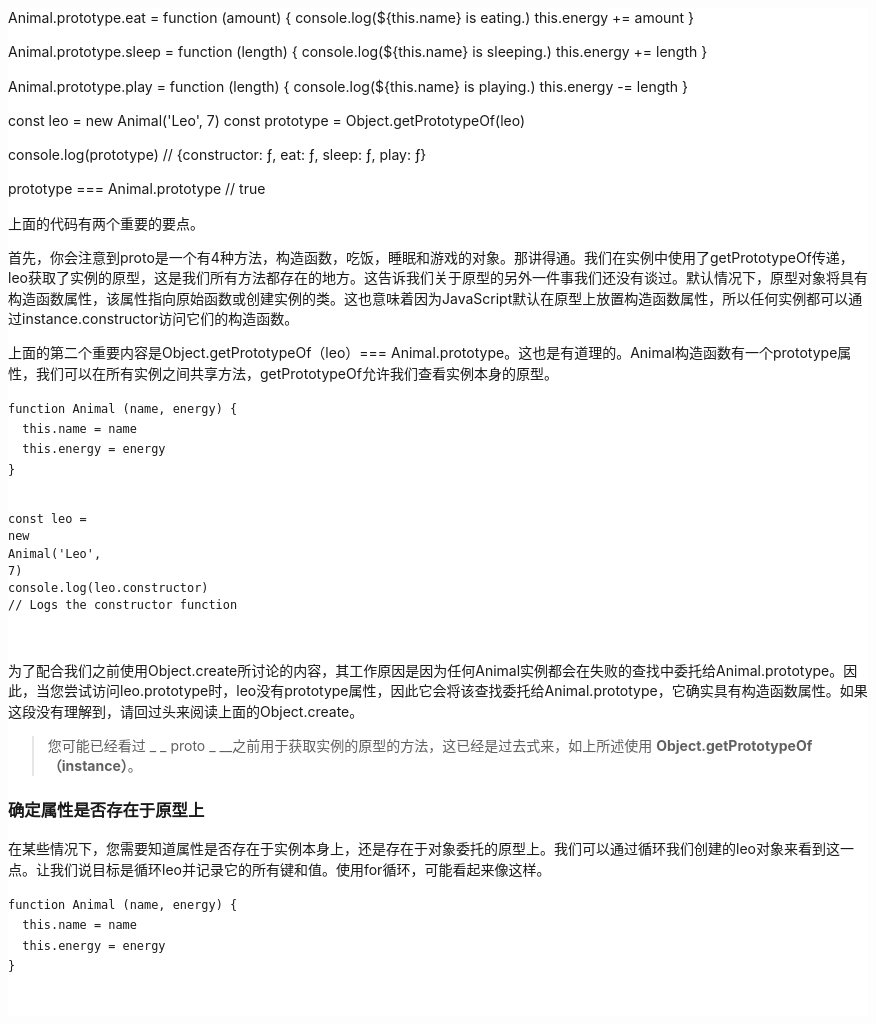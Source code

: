 Animal.prototype.eat = <span class="hljs-function"><span class="hljs-keyword">function</span> (<span class="hljs-params">amount</span>) </span>{
  <span class="hljs-built_in">console</span>.log(${<span class="hljs-keyword">this</span>.name} is eating.)
  <span class="hljs-keyword">this</span>.energy += amount
}

Animal.prototype.sleep = <span class="hljs-function"><span class="hljs-keyword">function</span> (<span class="hljs-params">length</span>) </span>{
  <span class="hljs-built_in">console</span>.log(${<span class="hljs-keyword">this</span>.name} is sleeping.)
  <span class="hljs-keyword">this</span>.energy += length
}

Animal.prototype.play = <span class="hljs-function"><span class="hljs-keyword">function</span> (<span class="hljs-params">length</span>) </span>{
  <span class="hljs-built_in">console</span>.log(${<span class="hljs-keyword">this</span>.name} is playing.)
  <span class="hljs-keyword">this</span>.energy -= length
}

<span class="hljs-keyword">const</span> leo = <span class="hljs-keyword">new</span> Animal(<span class="hljs-string">'Leo'</span>, <span class="hljs-number">7</span>)
<span class="hljs-keyword">const</span> prototype = <span class="hljs-built_in">Object</span>.getPrototypeOf(leo)

<span class="hljs-built_in">console</span>.log(prototype)
<span class="hljs-comment">// {constructor: ƒ, eat: ƒ, sleep: ƒ, play: ƒ}</span>

prototype === Animal.prototype <span class="hljs-comment">// true</span>


</code></pre><p>上面的代码有两个重要的要点。</p>
<p>首先，你会注意到proto是一个有4种方法，构造函数，吃饭，睡眠和游戏的对象。那讲得通。我们在实例中使用了getPrototypeOf传递，leo获取了实例的原型，这是我们所有方法都存在的地方。这告诉我们关于原型的另外一件事我们还没有谈过。默认情况下，原型对象将具有构造函数属性，该属性指向原始函数或创建实例的类。这也意味着因为JavaScript默认在原型上放置构造函数属性，所以任何实例都可以通过instance.constructor访问它们的构造函数。</p>
<p>上面的第二个重要内容是Object.getPrototypeOf（leo）=== Animal.prototype。这也是有道理的。Animal构造函数有一个prototype属性，我们可以在所有实例之间共享方法，getPrototypeOf允许我们查看实例本身的原型。</p>
<pre><code class="hljs javascript"><span class="hljs-function"><span class="hljs-keyword">function</span> <span class="hljs-title">Animal</span> (<span class="hljs-params">name, energy</span>) </span>{
  <span class="hljs-keyword">this</span>.name = name
  <span class="hljs-keyword">this</span>.energy = energy
}

<span class="hljs-keyword">const</span> leo = <span class="hljs-keyword">new</span> Animal(<span class="hljs-string">'Leo'</span>, <span class="hljs-number">7</span>)
<span class="hljs-built_in">console</span>.log(leo.constructor) <span class="hljs-comment">// Logs the constructor function</span>

</code></pre><p>为了配合我们之前使用Object.create所讨论的内容，其工作原因是因为任何Animal实例都会在失败的查找中委托给Animal.prototype。因此，当您尝试访问leo.prototype时，leo没有prototype属性，因此它会将该查找委托给Animal.prototype，它确实具有构造函数属性。如果这段没有理解到，请回过头来阅读上面的Object.create。</p>
<blockquote>
<p>您可能已经看过 _ _ proto _ __之前用于获取实例的原型的方法，这已经是过去式来，如上所述使用 <strong>Object.getPrototypeOf（instance）</strong>。</p>
</blockquote>
<h3>确定属性是否存在于原型上</h3>
<p>在某些情况下，您需要知道属性是否存在于实例本身上，还是存在于对象委托的原型上。我们可以通过循环我们创建的leo对象来看到这一点。让我们说目标是循环leo并记录它的所有键和值。使用for循环，可能看起来像这样。</p>
<pre><code class="hljs javascript"><span class="hljs-function"><span class="hljs-keyword">function</span> <span class="hljs-title">Animal</span> (<span class="hljs-params">name, energy</span>) </span>{
  <span class="hljs-keyword">this</span>.name = name
  <span class="hljs-keyword">this</span>.energy = energy
}
